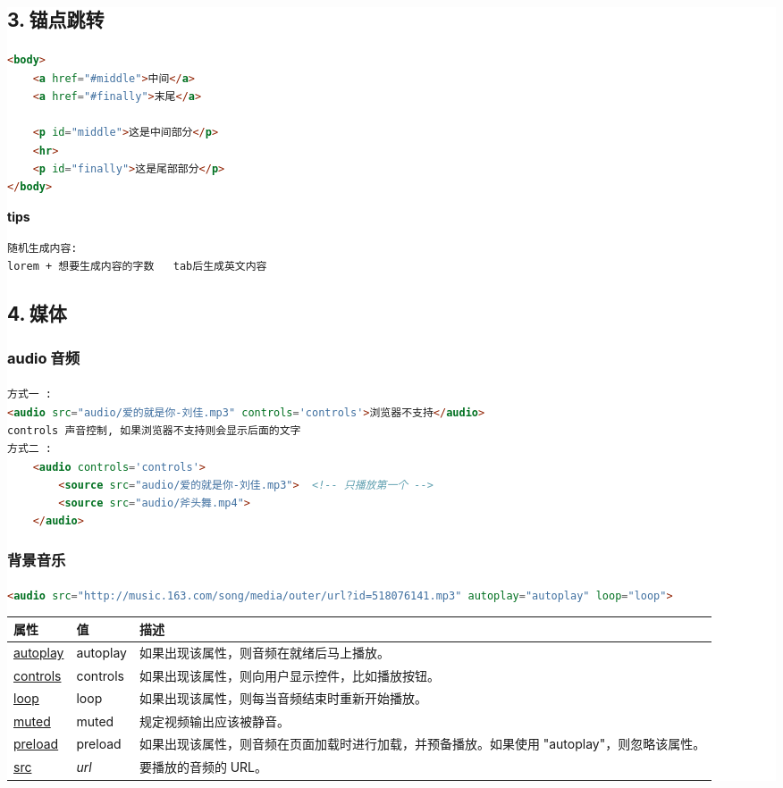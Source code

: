 ## 3. 锚点跳转

```html
<body>
    <a href="#middle">中间</a>
    <a href="#finally">末尾</a>
    
    <p id="middle">这是中间部分</p>
    <hr>
    <p id="finally">这是尾部部分</p>
</body>
```

**tips**

```
随机生成内容:
lorem + 想要生成内容的字数   tab后生成英文内容
```

## 4. 媒体

### audio 音频

```html
方式一 :
<audio src="audio/爱的就是你-刘佳.mp3" controls='controls'>浏览器不支持</audio>
controls 声音控制, 如果浏览器不支持则会显示后面的文字
方式二 :
    <audio controls='controls'>
        <source src="audio/爱的就是你-刘佳.mp3">  <!-- 只播放第一个 -->
        <source src="audio/斧头舞.mp4">
    </audio>
```

###  背景音乐

```html
<audio src="http://music.163.com/song/media/outer/url?id=518076141.mp3" autoplay="autoplay" loop="loop">
```

| 属性                                                         | 值       | 描述                                                         |
| :----------------------------------------------------------- | :------- | :----------------------------------------------------------- |
| [autoplay](https://www.w3school.com.cn/tags/att_audio_autoplay.asp) | autoplay | 如果出现该属性，则音频在就绪后马上播放。                     |
| [controls](https://www.w3school.com.cn/tags/att_audio_controls.asp) | controls | 如果出现该属性，则向用户显示控件，比如播放按钮。             |
| [loop](https://www.w3school.com.cn/tags/att_audio_loop.asp)  | loop     | 如果出现该属性，则每当音频结束时重新开始播放。               |
| [muted](https://www.w3school.com.cn/tags/att_audio_muted.asp) | muted    | 规定视频输出应该被静音。                                     |
| [preload](https://www.w3school.com.cn/tags/att_audio_preload.asp) | preload  | 如果出现该属性，则音频在页面加载时进行加载，并预备播放。如果使用 "autoplay"，则忽略该属性。 |
| [src](https://www.w3school.com.cn/tags/att_audio_src.asp)    | *url*    | 要播放的音频的 URL。                                         |

